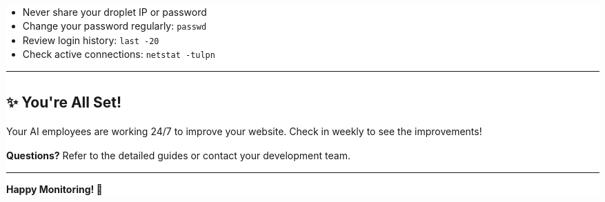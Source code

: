 - Never share your droplet IP or password
- Change your password regularly: `passwd`
- Review login history: `last -20`
- Check active connections: `netstat -tulpn`

---

## ✨ You're All Set!

Your AI employees are working 24/7 to improve your website. Check in weekly to see the improvements!

**Questions?** Refer to the detailed guides or contact your development team.

---

**Happy Monitoring! 🚀**